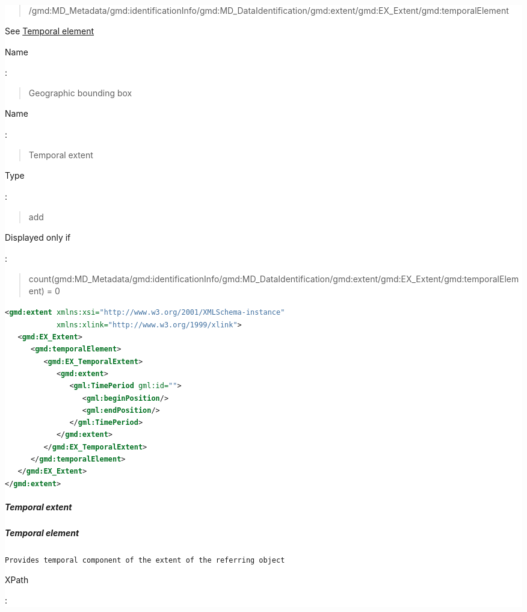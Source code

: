 > /gmd:MD_Metadata/gmd:identificationInfo/gmd:MD_DataIdentification/gmd:extent/gmd:EX_Extent/gmd:temporalElement

See [Temporal element](iso19139.md#iso19139-elem-gmd-temporalElement-98c13f1732cd7f7c06320d907eec27ce)

Name

:   

> Geographic bounding box

Name

:   

> Temporal extent

Type

:   

> add

Displayed only if

:   

> count(gmd:MD_Metadata/gmd:identificationInfo/gmd:MD_DataIdentification/gmd:extent/gmd:EX_Extent/gmd:temporalElement) = 0

``` xml
<gmd:extent xmlns:xsi="http://www.w3.org/2001/XMLSchema-instance"
            xmlns:xlink="http://www.w3.org/1999/xlink">
   <gmd:EX_Extent>
      <gmd:temporalElement>
         <gmd:EX_TemporalExtent>
            <gmd:extent>
               <gml:TimePeriod gml:id="">
                  <gml:beginPosition/>
                  <gml:endPosition/>
               </gml:TimePeriod>
            </gmd:extent>
         </gmd:EX_TemporalExtent>
      </gmd:temporalElement>
   </gmd:EX_Extent>
</gmd:extent>
```

##### Temporal extent

##### Temporal element

```{=html}
Provides temporal component of the extent of the referring object
```

XPath

:   
